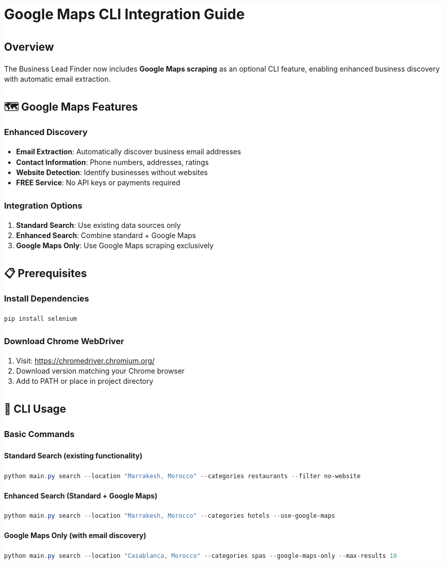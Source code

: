 # Google Maps CLI Integration Guide

## Overview

The Business Lead Finder now includes **Google Maps scraping** as an optional CLI feature, enabling enhanced business discovery with automatic email extraction.

## 🗺️ Google Maps Features

### Enhanced Discovery
- **Email Extraction**: Automatically discover business email addresses
- **Contact Information**: Phone numbers, addresses, ratings
- **Website Detection**: Identify businesses without websites
- **FREE Service**: No API keys or payments required

### Integration Options
1. **Standard Search**: Use existing data sources only
2. **Enhanced Search**: Combine standard + Google Maps  
3. **Google Maps Only**: Use Google Maps scraping exclusively

## 📋 Prerequisites

### Install Dependencies
```powershell
pip install selenium
```

### Download Chrome WebDriver
1. Visit: https://chromedriver.chromium.org/
2. Download version matching your Chrome browser
3. Add to PATH or place in project directory

## 🚀 CLI Usage

### Basic Commands

#### Standard Search (existing functionality)
```powershell
python main.py search --location "Marrakesh, Morocco" --categories restaurants --filter no-website
```

#### Enhanced Search (Standard + Google Maps)
```powershell
python main.py search --location "Marrakesh, Morocco" --categories hotels --use-google-maps
```

#### Google Maps Only (with email discovery)
```powershell
python main.py search --location "Casablanca, Morocco" --categories spas --google-maps-only --max-results 10
```
